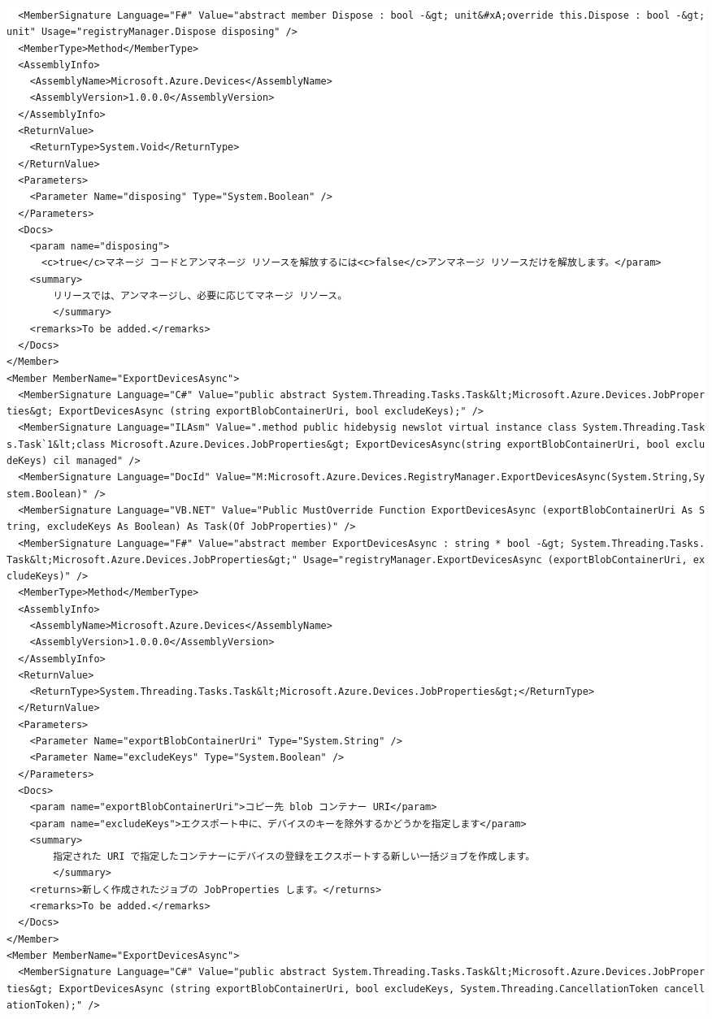       <MemberSignature Language="F#" Value="abstract member Dispose : bool -&gt; unit&#xA;override this.Dispose : bool -&gt; unit" Usage="registryManager.Dispose disposing" />
      <MemberType>Method</MemberType>
      <AssemblyInfo>
        <AssemblyName>Microsoft.Azure.Devices</AssemblyName>
        <AssemblyVersion>1.0.0.0</AssemblyVersion>
      </AssemblyInfo>
      <ReturnValue>
        <ReturnType>System.Void</ReturnType>
      </ReturnValue>
      <Parameters>
        <Parameter Name="disposing" Type="System.Boolean" />
      </Parameters>
      <Docs>
        <param name="disposing">
          <c>true</c>マネージ コードとアンマネージ リソースを解放するには<c>false</c>アンマネージ リソースだけを解放します。</param>
        <summary>
            リリースでは、アンマネージし、必要に応じてマネージ リソース。
            </summary>
        <remarks>To be added.</remarks>
      </Docs>
    </Member>
    <Member MemberName="ExportDevicesAsync">
      <MemberSignature Language="C#" Value="public abstract System.Threading.Tasks.Task&lt;Microsoft.Azure.Devices.JobProperties&gt; ExportDevicesAsync (string exportBlobContainerUri, bool excludeKeys);" />
      <MemberSignature Language="ILAsm" Value=".method public hidebysig newslot virtual instance class System.Threading.Tasks.Task`1&lt;class Microsoft.Azure.Devices.JobProperties&gt; ExportDevicesAsync(string exportBlobContainerUri, bool excludeKeys) cil managed" />
      <MemberSignature Language="DocId" Value="M:Microsoft.Azure.Devices.RegistryManager.ExportDevicesAsync(System.String,System.Boolean)" />
      <MemberSignature Language="VB.NET" Value="Public MustOverride Function ExportDevicesAsync (exportBlobContainerUri As String, excludeKeys As Boolean) As Task(Of JobProperties)" />
      <MemberSignature Language="F#" Value="abstract member ExportDevicesAsync : string * bool -&gt; System.Threading.Tasks.Task&lt;Microsoft.Azure.Devices.JobProperties&gt;" Usage="registryManager.ExportDevicesAsync (exportBlobContainerUri, excludeKeys)" />
      <MemberType>Method</MemberType>
      <AssemblyInfo>
        <AssemblyName>Microsoft.Azure.Devices</AssemblyName>
        <AssemblyVersion>1.0.0.0</AssemblyVersion>
      </AssemblyInfo>
      <ReturnValue>
        <ReturnType>System.Threading.Tasks.Task&lt;Microsoft.Azure.Devices.JobProperties&gt;</ReturnType>
      </ReturnValue>
      <Parameters>
        <Parameter Name="exportBlobContainerUri" Type="System.String" />
        <Parameter Name="excludeKeys" Type="System.Boolean" />
      </Parameters>
      <Docs>
        <param name="exportBlobContainerUri">コピー先 blob コンテナー URI</param>
        <param name="excludeKeys">エクスポート中に、デバイスのキーを除外するかどうかを指定します</param>
        <summary>
            指定された URI で指定したコンテナーにデバイスの登録をエクスポートする新しい一括ジョブを作成します。
            </summary>
        <returns>新しく作成されたジョブの JobProperties します。</returns>
        <remarks>To be added.</remarks>
      </Docs>
    </Member>
    <Member MemberName="ExportDevicesAsync">
      <MemberSignature Language="C#" Value="public abstract System.Threading.Tasks.Task&lt;Microsoft.Azure.Devices.JobProperties&gt; ExportDevicesAsync (string exportBlobContainerUri, bool excludeKeys, System.Threading.CancellationToken cancellationToken);" />